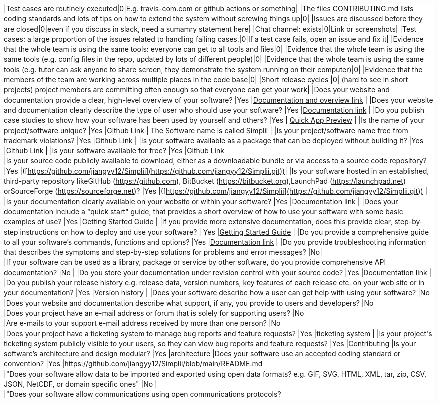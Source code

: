 |Test cases are routinely executed|0|E.g. travis-com.com or github actions or something|
|The files CONTRIBUTING.md lists coding standards and lots of tips on how to extend the system without screwing things up|0|
|Issues are discussed before they are closed|0|even if you discuss in slack, need a sumamry statement here|
|Chat channel: exists|0|Link or screenshots|
|Test cases: a large proportion of the issues related to handling failing cases.|0|If a test case fails, open an issue and fix it|
|Evidence that the whole team is using the same tools: everyone can get to all tools and files|0|
|Evidence that the whole team is using the same tools (e.g. config files in the repo, updated by lots of different people)|0|
|Evidence that the whole team is using the same tools (e.g. tutor can ask anyone to share screen, they demonstrate the system running on their computer)|0|
|Evidence that the members of the team are working across multiple places in the code base|0|
|Short release cycles |0| (hard to see in short projects) project members are committing often enough so that everyone can get your work|
|Does your website and documentation provide a clear, high-level overview of your software?	|Yes	|[Documentation and overview link](https://github.com/jiangyy12/Simplii#readme) |
|Does your website and documentation clearly describe the type of user who should use your software?	|Yes	|[Documentation link](https://github.com/jiangyy12/Simplii#readme)	|
|Do you publish case studies to show how your software has been used by yourself and others?	|Yes		| [Quick App Preview](https://github.com/jiangyy12/Simplii#quick-app-preview) | 
|Is the name of your project/software unique?	|Yes	|[Github Link](https://github.com/jiangyy12/Simplii) | The Software name is called Simplii	|
|Is your project/software name free from trademark violations?	|Yes |[Github Link](https://github.com/jiangyy12/Simplii)	|
|Is your software available as a package that can be deployed without building it?	|Yes	|[Github Link](https://github.com/jiangyy12/Simplii)	|
|Is your software available for free?	|Yes	|[Github Link](https://github.com/jiangyy12/Simplii)	
|Is your source code publicly available to download, either as a downloadable bundle or via access to a source code repository?	|Yes	|([https://github.com/jiangyy12/Simplii](https://github.com/jiangyy12/Simplii.git))|
|Is your software hosted in an established, third-party repository likeGitHub (https://github.com), BitBucket (https://bitbucket.org),LaunchPad (https://launchpad.net) orSourceForge (https://sourceforge.net)?	|Yes	|([https://github.com/jiangyy12/Simplii](https://github.com/jiangyy12/Simplii.git)) |
|Is your documentation clearly available on your website or within your software?	|Yes	|[Documentation link](https://github.com/jiangyy12/Simplii#readme)	|
|Does your documentation include a "quick start" guide, that provides a short overview of how to use your software with some basic examples of use?	|Yes	|[Getting Started Guide](https://github.com/jiangyy12/Simplii#getting-started)	|
|If you provide more extensive documentation, does this provide clear, step-by-step instructions on how to deploy and use your software?	| Yes	|[Getting Started Guide](https://github.com/jiangyy12/Simplii#getting-started) |
|Do you provide a comprehensive guide to all your software’s commands, functions and options?	|Yes	|[Documentation link](https://github.com/jiangyy12/Simplii#readme) |
|Do you provide troubleshooting information that describes the symptoms and step-by-step solutions for problems and error messages?	|No|	
|If your software can be used as a library, package or service by other software, do you provide comprehensive API documentation?	|No	|
|Do you store your documentation under revision control with your source code?	|Yes	|[Documentation link](https://github.com/jiangyy12/Simplii#readme)	|
|Do you publish your release history e.g. release data, version numbers, key features of each release etc. on your web site or in your documentation?	|Yes	|[Version history](https://github.com/jiangyy12/Simplii/tags)	|
|Does your software describe how a user can get help with using your software?	|No		
|Does your website and documentation describe what support, if any, you provide to users and developers?	|No		
|Does your project have an e-mail address or forum that is solely for supporting users?	|No		
|Are e-mails to your support e-mail address received by more than one person?	|No		
|Does your project have a ticketing system to manage bug reports and feature requests?	|Yes	|[ticketing system](https://github.com/jiangyy12/Simplii/blob/main/CONTRIBUTING.md) |
|Is your project's ticketing system publicly visible to your users, so they can view bug reports and feature requests?	|Yes	|[Contributing](https://github.com/jiangyy12/Simplii/blob/main/CONTRIBUTING.md)
|Is your software’s architecture and design modular?	|Yes	|[architecture](https://github.com/jiangyy12/Simplii#architecture)
|Does your software use an accepted coding standard or convention?	|Yes	|https://github.com/jiangyy12/Simplii/blob/main/README.md	
|"Does your software allow data to be imported and exported using open data formats?
e.g. GIF, SVG, HTML, XML, tar, zip, CSV, JSON, NetCDF, or domain specific ones"	 |No	|	
|"Does your software allow communications using open communications protocols?